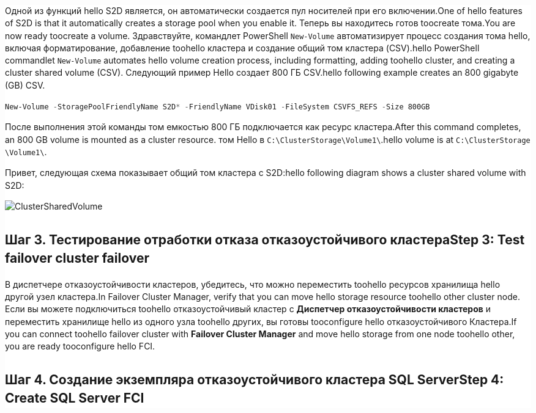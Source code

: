    <span data-ttu-id="e690b-298">Одной из функций hello S2D является, он автоматически создается пул носителей при его включении.</span><span class="sxs-lookup"><span data-stu-id="e690b-298">One of hello features of S2D is that it automatically creates a storage pool when you enable it.</span></span> <span data-ttu-id="e690b-299">Теперь вы находитесь готов toocreate тома.</span><span class="sxs-lookup"><span data-stu-id="e690b-299">You are now ready toocreate a volume.</span></span> <span data-ttu-id="e690b-300">Здравствуйте, командлет PowerShell `New-Volume` автоматизирует процесс создания тома hello, включая форматирование, добавление toohello кластера и создание общий том кластера (CSV).</span><span class="sxs-lookup"><span data-stu-id="e690b-300">hello PowerShell commandlet `New-Volume` automates hello volume creation process, including formatting, adding toohello cluster, and creating a cluster shared volume (CSV).</span></span> <span data-ttu-id="e690b-301">Следующий пример Hello создает 800 ГБ CSV.</span><span class="sxs-lookup"><span data-stu-id="e690b-301">hello following example creates an 800 gigabyte (GB) CSV.</span></span>

   ```PowerShell
   New-Volume -StoragePoolFriendlyName S2D* -FriendlyName VDisk01 -FileSystem CSVFS_REFS -Size 800GB
   ```   

   <span data-ttu-id="e690b-302">После выполнения этой команды том емкостью 800 ГБ подключается как ресурс кластера.</span><span class="sxs-lookup"><span data-stu-id="e690b-302">After this command completes, an 800 GB volume is mounted as a cluster resource.</span></span> <span data-ttu-id="e690b-303">том Hello в `C:\ClusterStorage\Volume1\`.</span><span class="sxs-lookup"><span data-stu-id="e690b-303">hello volume is at `C:\ClusterStorage\Volume1\`.</span></span>

   <span data-ttu-id="e690b-304">Привет, следующая схема показывает общий том кластера с S2D:</span><span class="sxs-lookup"><span data-stu-id="e690b-304">hello following diagram shows a cluster shared volume with S2D:</span></span>

   ![ClusterSharedVolume](./media/virtual-machines-windows-portal-sql-create-failover-cluster/15-cluster-shared-volume.png)

## <a name="step-3-test-failover-cluster-failover"></a><span data-ttu-id="e690b-306">Шаг 3. Тестирование отработки отказа отказоустойчивого кластера</span><span class="sxs-lookup"><span data-stu-id="e690b-306">Step 3: Test failover cluster failover</span></span>

<span data-ttu-id="e690b-307">В диспетчере отказоустойчивости кластеров, убедитесь, что можно переместить toohello ресурсов хранилища hello другой узел кластера.</span><span class="sxs-lookup"><span data-stu-id="e690b-307">In Failover Cluster Manager, verify that you can move hello storage resource toohello other cluster node.</span></span> <span data-ttu-id="e690b-308">Если вы можете подключиться toohello отказоустойчивый кластер с **Диспетчер отказоустойчивости кластеров** и переместить хранилище hello из одного узла toohello других, вы готовы tooconfigure hello отказоустойчивого Кластера.</span><span class="sxs-lookup"><span data-stu-id="e690b-308">If you can connect toohello failover cluster with **Failover Cluster Manager** and move hello storage from one node toohello other, you are ready tooconfigure hello FCI.</span></span>

## <a name="step-4-create-sql-server-fci"></a><span data-ttu-id="e690b-309">Шаг 4. Создание экземпляра отказоустойчивого кластера SQL Server</span><span class="sxs-lookup"><span data-stu-id="e690b-309">Step 4: Create SQL Server FCI</span></span>
